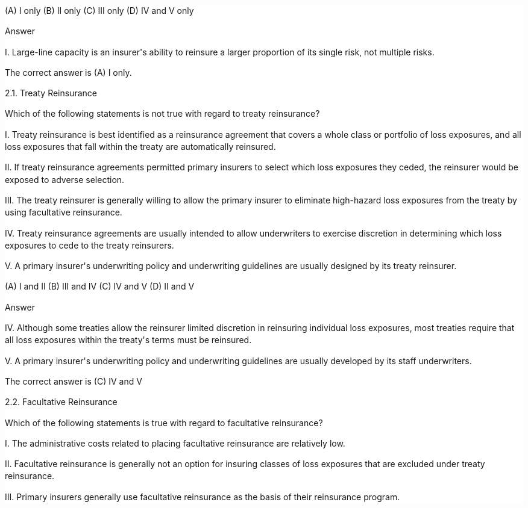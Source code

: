 (A) I only
(B) II only
(C) III only
(D) IV and V only

Answer

I. Large-line capacity is an insurer's ability to reinsure a larger proportion of its single risk, not multiple risks.

The correct answer is (A) I only.



2.1. Treaty Reinsurance

Which of the following statements is not true with regard to treaty reinsurance?

I. Treaty reinsurance is best identified as a reinsurance agreement that covers a whole class or portfolio of loss exposures, and all loss exposures that fall within the treaty are automatically reinsured.

II. If treaty reinsurance agreements permitted primary insurers to select which loss exposures they ceded, the reinsurer would be exposed to adverse selection.

III. The treaty reinsurer is generally willing to allow the primary insurer to eliminate high-hazard loss exposures from the treaty by using facultative reinsurance.

IV. Treaty reinsurance agreements are usually intended to allow underwriters to exercise discretion in determining which loss exposures to cede to the treaty reinsurers.

V. A primary insurer's underwriting policy and underwriting guidelines are usually designed by its treaty reinsurer.

(A) I and II
(B) III and IV
(C) IV and V
(D) II and V

Answer

IV. Although some treaties allow the reinsurer limited discretion in reinsuring individual loss exposures, most treaties require that all loss exposures within the treaty's terms must be reinsured.

V. A primary insurer's underwriting policy and underwriting guidelines are usually developed by its staff underwriters.

The correct answer is (C) IV and V

 

2.2. Facultative Reinsurance

Which of the following statements is true with regard to facultative reinsurance?

I. The administrative costs related to placing facultative reinsurance are relatively low.

II. Facultative reinsurance is generally not an option for insuring classes of loss exposures that are excluded under treaty reinsurance.

III. Primary insurers generally use facultative reinsurance as the basis of their reinsurance program.
